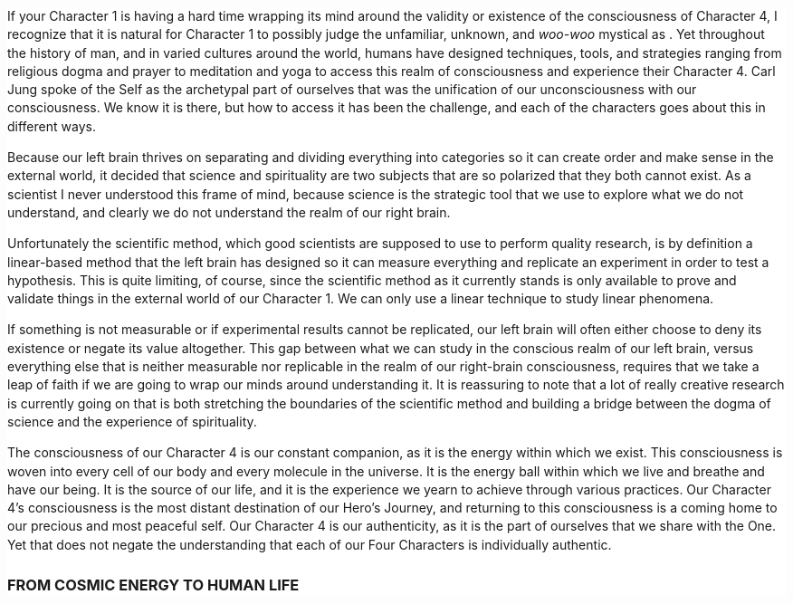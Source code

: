 If your Character 1 is having a hard time wrapping its mind around the
validity or existence of the consciousness of Character 4, I recognize that it
is natural for Character 1 to possibly judge the unfamiliar, unknown, and
_woo-woo_
mystical as . Yet throughout the history of man, and in varied
cultures around the world, humans have designed techniques, tools, and
strategies ranging from religious dogma and prayer to meditation and yoga
to access this realm of consciousness and experience their Character 4. Carl
Jung spoke of the Self as the archetypal part of ourselves that was the
unification of our unconsciousness with our consciousness. We know it is
there, but how to access it has been the challenge, and each of the
characters goes about this in different ways.

Because our left brain thrives on separating and dividing everything into
categories so it can create order and make sense in the external world, it
decided that science and spirituality are two subjects that are so polarized
that they both cannot exist. As a scientist I never understood this frame of
mind, because science is the strategic tool that we use to explore what we
do not understand, and clearly we do not understand the realm of our right
brain.

Unfortunately the scientific method, which good scientists are supposed
to use to perform quality research, is by definition a linear-based method
that the left brain has designed so it can measure everything and replicate an
experiment in order to test a hypothesis. This is quite limiting, of course,
since the scientific method as it currently stands is only available to prove
and validate things in the external world of our Character 1. We can only
use a linear technique to study linear phenomena.

If something is not measurable or if experimental results cannot be
replicated, our left brain will often either choose to deny its existence or
negate its value altogether. This gap between what we can study in the
conscious realm of our left brain, versus everything else that is neither
measurable nor replicable in the realm of our right-brain consciousness,
requires that we take a leap of faith if we are going to wrap our minds
around understanding it. It is reassuring to note that a lot of really creative
research is currently going on that is both stretching the boundaries of the
scientific method and building a bridge between the dogma of science and
the experience of spirituality.

The consciousness of our Character 4 is our constant companion, as it is
the energy within which we exist. This consciousness is woven into every
cell of our body and every molecule in the universe. It is the energy ball
within which we live and breathe and have our being. It is the source of our
life, and it is the experience we yearn to achieve through various practices.
Our Character 4’s consciousness is the most distant destination of our
Hero’s Journey, and returning to this consciousness is a coming home to our
precious and most peaceful self. Our Character 4 is our authenticity, as it is
the part of ourselves that we share with the One. Yet that does not negate
the understanding that each of our Four Characters is individually authentic.



### **FROM COSMIC ENERGY TO HUMAN LIFE**
